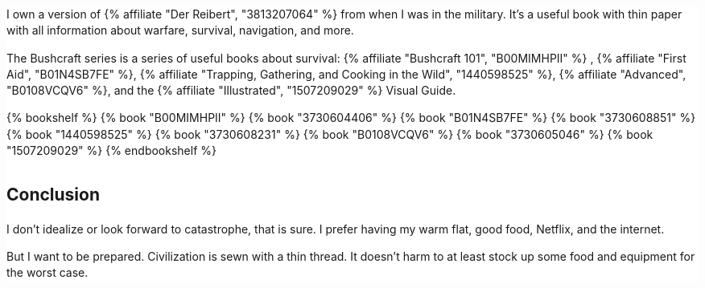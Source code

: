 I own a version of {% affiliate "Der Reibert", "3813207064" %} from when I was in the military. It’s a useful book with thin paper with all information about warfare, survival, navigation, and more.

The Bushcraft series is a series of useful books about survival: {% affiliate "Bushcraft 101", "B00MIMHPII" %} , {% affiliate "First Aid", "B01N4SB7FE" %}, {% affiliate "Trapping, Gathering, and Cooking in the Wild", "1440598525" %}, {% affiliate "Advanced", "B0108VCQV6" %}, and the {% affiliate "Illustrated", "1507209029" %} Visual Guide.

{% bookshelf %}
{% book "B00MIMHPII" %}
{% book "3730604406" %}
{% book "B01N4SB7FE" %}
{% book "3730608851" %}
{% book "1440598525" %}
{% book "3730608231" %}
{% book "B0108VCQV6" %}
{% book "3730605046" %}
{% book "1507209029" %}
{% endbookshelf %}

## Conclusion

I don’t idealize or look forward to catastrophe, that is sure. I prefer having my warm flat, good food, Netflix, and the internet.

But I want to be prepared. Civilization is sewn with a thin thread. It doesn’t harm to at least stock up some food and equipment for the worst case.

[^mooser2021lp]: Barbara Mooser (2021): _Skandal im Netz: Abgeordneter Huber im Twitter-Gewitter_, <https://www.sueddeutsche.de/muenchen/ebersberg/falscher-hashtag-skandal-im-netz-abgeordneter-huber-im-twitter-gewitter-1.5388590>.
[^rnd2021rc]: RND (2021): _Oliver Welke in „heute-show“ über Impfverweigerer: „Leider irgendwie asozial“_, <https://www.rnd.de/medien/heute-show-oliver-welke-kritisiert-impfverweigerer-leider-irgendwie-asozial-DKSKOLVJSNFZRATN7KT5UH4OZE.html>.
[^hendrig2020jc]: Björn Hendrig (2020): _"Corona" und "Volksgesundheit"_, <https://www.heise.de/tp/features/Corona-und-Volksgesundheit-4705250.html>.
[^link2021kt]: Albert Link (2021): _Bin ich kein Patriot, wenn ich mich nicht impfen lasse?_, <https://www.bild.de/politik/inland/politik/kritik-an-spahn-bin-ich-kein-patriot-wenn-ich-mich-nicht-impfen-lasse-77336652.bild.html>.
[^nationalpoststaff2021vm]: National Post Staff (2021): _Noam Chomsky says the unvaccinated should just remove themselves from society_, <https://nationalpost.com/news/world/noam-chomsky-says-the-unvaccinated-should-just-remove-themselves-from-society>.
[^unger2021pf]: Raymond Unger (2021): _Vom Verlust der Freiheit: Klimakrise, Migrationskrise, Coronakrise_.
[^weinstein2021rg]: Bret Weinstein (2021): _How the sun could wipe us out_, <https://unherd.com/2021/07/how-the-sun-could-wipe-us-out/>.
[^roussinos2021dl]: Aris Roussinos (2021): _This is how civilisations collapse_, <https://unherd.com/2021/11/this-is-how-civilisations-collapse/>.
[^spiegel2017oz]: Der Spiegel (2017): _G20 in Hamburg: Eine Stadt im Ausnahmezustand_, <https://youtu.be/ojToYs6nCnk>.
[^bundesheer2021dn]: Österreichs Bundesheer (2021): _Blackout - ein weiträumiger, eventuell gar europaweiter Stromausfall_, <https://youtu.be/mHWcOQ_7Y-U>.
[^hanslik2018wu]: Christoph Hanslik, Matthias Dechant, Andreas Wetz, and Paul Poet (2018): _Ist Österreich auf einen Blackout vorbereitet?_, <https://www.addendum.org/blackout/>.
[^poet2019ss]: Paul Poet (2019): _Was passiert, wenn der Strom wirklich länger ausfällt_, <https://youtu.be/UQR9xXNKojw>.
